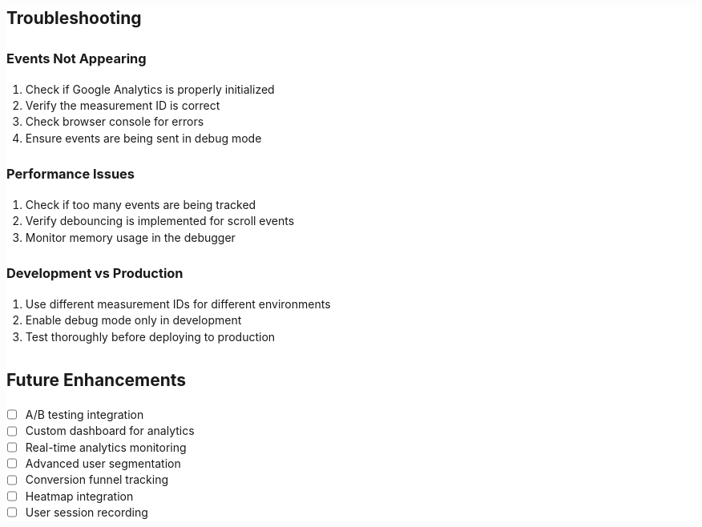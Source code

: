 ## Troubleshooting

### Events Not Appearing
1. Check if Google Analytics is properly initialized
2. Verify the measurement ID is correct
3. Check browser console for errors
4. Ensure events are being sent in debug mode

### Performance Issues
1. Check if too many events are being tracked
2. Verify debouncing is implemented for scroll events
3. Monitor memory usage in the debugger

### Development vs Production
1. Use different measurement IDs for different environments
2. Enable debug mode only in development
3. Test thoroughly before deploying to production

## Future Enhancements

- [ ] A/B testing integration
- [ ] Custom dashboard for analytics
- [ ] Real-time analytics monitoring
- [ ] Advanced user segmentation
- [ ] Conversion funnel tracking
- [ ] Heatmap integration
- [ ] User session recording
